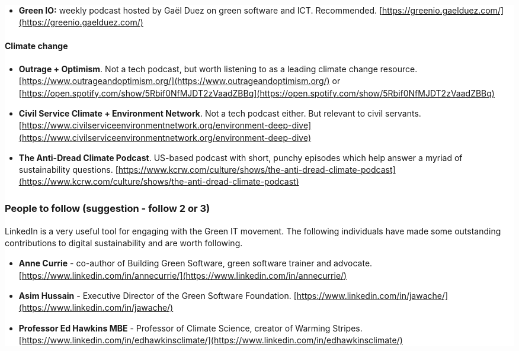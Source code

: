   

  

-  **Green IO:** weekly podcast hosted by Gaël Duez on green software and ICT. Recommended. [https://greenio.gaelduez.com/](https://greenio.gaelduez.com/)

  

  

#### Climate change

  

  

-  **Outrage + Optimism**. Not a tech podcast, but worth listening to as a leading climate change resource. [https://www.outrageandoptimism.org/](https://www.outrageandoptimism.org/) or [https://open.spotify.com/show/5Rbif0NfMJDT2zVaadZBBq](https://open.spotify.com/show/5Rbif0NfMJDT2zVaadZBBq)


  

*  **Civil Service Climate + Environment Network**. Not a tech podcast either. But relevant to civil servants. [https://www.civilserviceenvironmentnetwork.org/environment-deep-dive](https://www.civilserviceenvironmentnetwork.org/environment-deep-dive)

  

  

*  **The Anti-Dread Climate Podcast**. US-based podcast with short, punchy episodes which help answer a myriad of sustainability questions. [https://www.kcrw.com/culture/shows/the-anti-dread-climate-podcast](https://www.kcrw.com/culture/shows/the-anti-dread-climate-podcast)

  

  

### People to follow (suggestion - follow 2 or 3)

  

  

LinkedIn is a very useful tool for engaging with the Green IT movement. The following individuals have made some outstanding contributions to digital sustainability and are worth following.

  

  

*  **Anne Currie** - co-author of Building Green Software, green software trainer and advocate. [https://www.linkedin.com/in/annecurrie/](https://www.linkedin.com/in/annecurrie/)

  

  

*  **Asim Hussain** - Executive Director of the Green Software Foundation. [https://www.linkedin.com/in/jawache/](https://www.linkedin.com/in/jawache/)

  

  

*  **Professor Ed Hawkins MBE** - Professor of Climate Science, creator of Warming Stripes. [https://www.linkedin.com/in/edhawkinsclimate/](https://www.linkedin.com/in/edhawkinsclimate/)

  

  